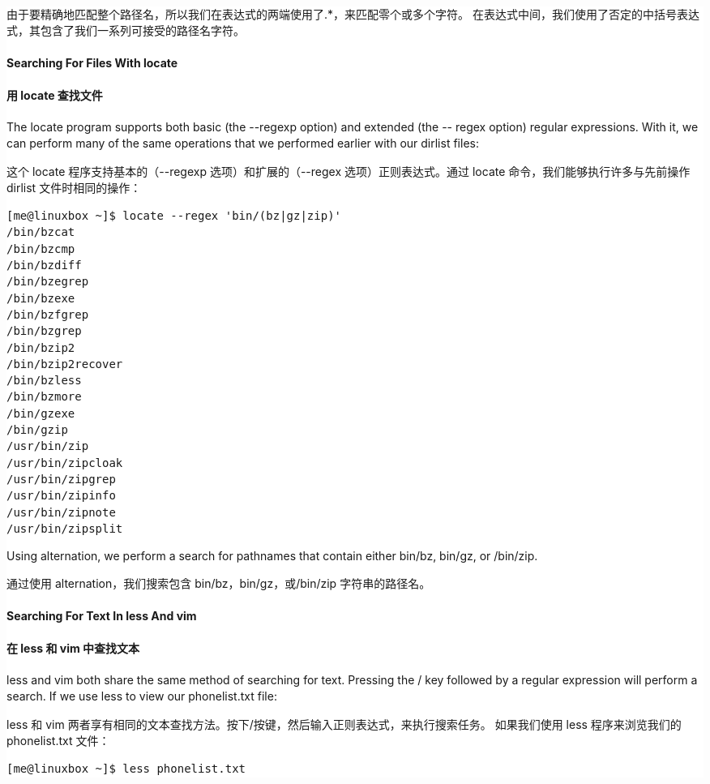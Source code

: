 由于要精确地匹配整个路径名，所以我们在表达式的两端使用了.\*，来匹配零个或多个字符。
在表达式中间，我们使用了否定的中括号表达式，其包含了我们一系列可接受的路径名字符。

#### Searching For Files With locate

#### 用 locate 查找文件 

The locate program supports both basic (the --regexp option) and extended (the --
regex option) regular expressions. With it, we can perform many of the same
operations that we performed earlier with our dirlist files:

这个 locate 程序支持基本的（--regexp 选项）和扩展的（--regex 选项）正则表达式。通过
locate 命令，我们能够执行许多与先前操作 dirlist 文件时相同的操作：

<div class="code"><pre>
<tt>[me@linuxbox ~]$ locate --regex 'bin/(bz|gz|zip)'
/bin/bzcat
/bin/bzcmp
/bin/bzdiff
/bin/bzegrep
/bin/bzexe
/bin/bzfgrep
/bin/bzgrep
/bin/bzip2
/bin/bzip2recover
/bin/bzless
/bin/bzmore
/bin/gzexe
/bin/gzip
/usr/bin/zip
/usr/bin/zipcloak
/usr/bin/zipgrep
/usr/bin/zipinfo
/usr/bin/zipnote
/usr/bin/zipsplit </tt>
</pre></div>

Using alternation, we perform a search for pathnames that contain either bin/bz, bin/gz, or /bin/zip.

通过使用 alternation，我们搜索包含 bin/bz，bin/gz，或/bin/zip 字符串的路径名。

#### Searching For Text In less And vim

#### 在 less 和 vim 中查找文本 

less and vim both share the same method of searching for text. Pressing the / key
followed by a regular expression will perform a search. If we use less to view our
phonelist.txt file:

less 和 vim 两者享有相同的文本查找方法。按下/按键，然后输入正则表达式，来执行搜索任务。
如果我们使用 less 程序来浏览我们的 phonelist.txt 文件：

<div class="code"><pre>
<tt>[me@linuxbox ~]$ less phonelist.txt </tt>
</pre></div>
